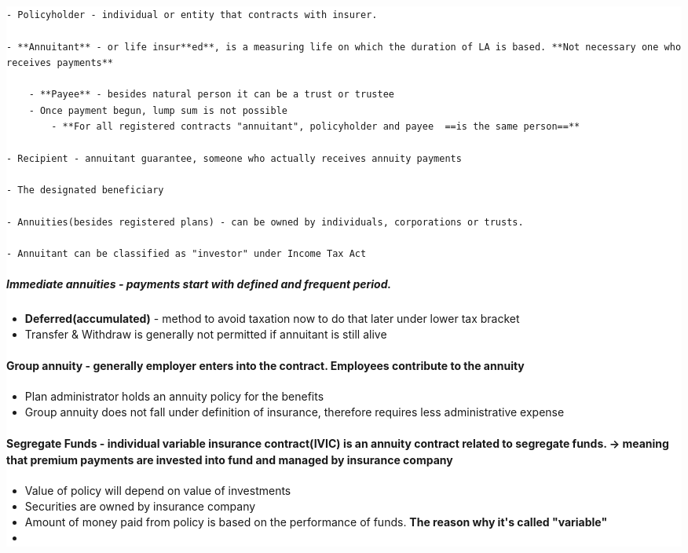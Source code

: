 	- Policyholder - individual or entity that contracts with insurer.
		
	- **Annuitant** - or life insur**ed**, is a measuring life on which the duration of LA is based. **Not necessary one who receives payments**
		
		- **Payee** - besides natural person it can be a trust or trustee
		- Once payment begun, lump sum is not possible
			- **For all registered contracts "annuitant", policyholder and payee  ==is the same person==**
	
	- Recipient - annuitant guarantee, someone who actually receives annuity payments 
	
	- The designated beneficiary
	
	- Annuities(besides registered plans) - can be owned by individuals, corporations or trusts.
	
	- Annuitant can be classified as "investor" under Income Tax Act 
##### Immediate annuities - payments start with defined and frequent period. 
- **Deferred(accumulated)** - method to avoid taxation now to do that later under lower tax bracket 
- Transfer & Withdraw is generally not permitted if annuitant is still alive 

#### Group annuity - generally employer enters into the contract. Employees contribute to the annuity
- Plan administrator holds an annuity policy for the benefits 
- Group annuity does not fall under definition of insurance, therefore requires less administrative expense 

#### Segregate Funds - individual variable insurance contract(IVIC) is an annuity contract related to segregate funds. -> meaning that premium payments are invested into fund and managed by insurance company 
- Value of policy will depend on value of investments 
- Securities are owned by insurance company 
- Amount of money paid from policy is based on the performance of funds. **The reason why it's called "variable"**
- 